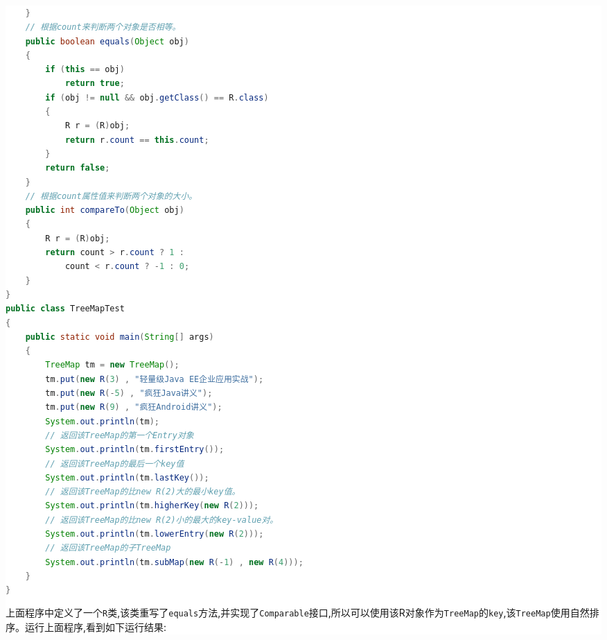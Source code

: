 ```java
	}
	// 根据count来判断两个对象是否相等。
	public boolean equals(Object obj)
	{
		if (this == obj)
			return true;
		if (obj != null	&& obj.getClass() == R.class)
		{
			R r = (R)obj;
			return r.count == this.count;
		}
		return false;
	}
	// 根据count属性值来判断两个对象的大小。
	public int compareTo(Object obj)
	{
		R r = (R)obj;
		return count > r.count ? 1 :
			count < r.count ? -1 : 0;
	}
}
public class TreeMapTest
{
	public static void main(String[] args)
	{
		TreeMap tm = new TreeMap();
		tm.put(new R(3) , "轻量级Java EE企业应用实战");
		tm.put(new R(-5) , "疯狂Java讲义");
		tm.put(new R(9) , "疯狂Android讲义");
		System.out.println(tm);
		// 返回该TreeMap的第一个Entry对象
		System.out.println(tm.firstEntry());
		// 返回该TreeMap的最后一个key值
		System.out.println(tm.lastKey());
		// 返回该TreeMap的比new R(2)大的最小key值。
		System.out.println(tm.higherKey(new R(2)));
		// 返回该TreeMap的比new R(2)小的最大的key-value对。
		System.out.println(tm.lowerEntry(new R(2)));
		// 返回该TreeMap的子TreeMap
		System.out.println(tm.subMap(new R(-1) , new R(4)));
	}
}
```
上面程序中定义了一个`R`类,该类重写了`equals`方法,并实现了`Comparable`接口,所以可以使用该R对象作为`TreeMap`的`key`,该`TreeMap`使用自然排序。运行上面程序,看到如下运行结果:

